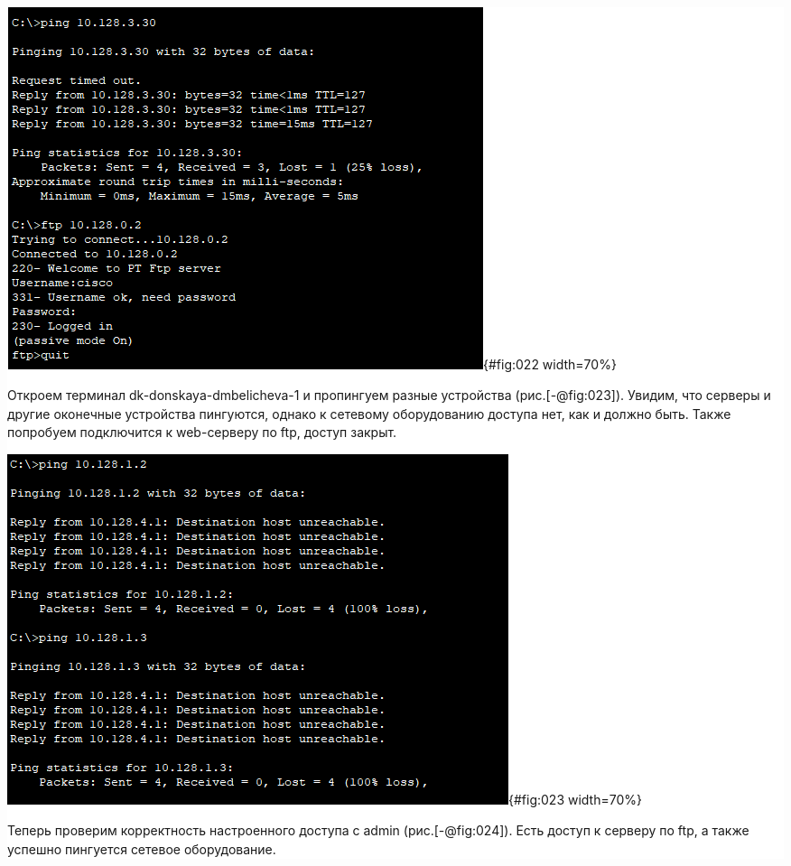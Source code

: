 ![Пингование устройств с dep-donskaya-shuvayev-1](image/22.png){#fig:022 width=70%}

Откроем терминал dk-donskaya-dmbelicheva-1 и пропингуем разные устройства (рис.[-@fig:023]). Увидим, что серверы и другие оконечные устройства пингуются, однако к сетевому оборудованию доступа нет, как и должно быть. Также попробуем подключится к web-серверу по ftp, доступ закрыт.

![Проверка доступности устройств с dk-donskaya-shuvayev-1](image/23.png){#fig:023 width=70%}

Теперь проверим корректность настроенного доступа с admin (рис.[-@fig:024]). Есть доступ к серверу по ftp, а также успешно пингуется сетевое оборудование.
